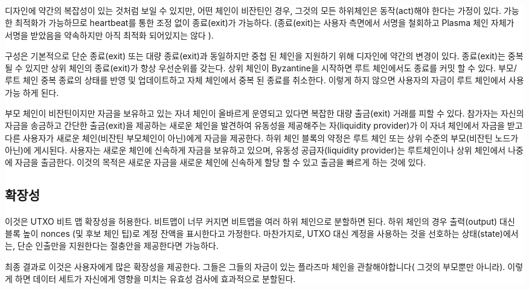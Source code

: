 디자인에 약간의 복잡성이 있는 것처럼 보일 수 있지만, 어떤 체인이 비잔틴인 경우, 그것의 모든 하위체인은 동작(act)해야 한다는 가정이 있다. 가능한 최적화가 가능하므로 heartbeat를 통한 조정 없이 종료(exit)가 가능하다. (종료(exit)는 사용자 측면에서 서명을 철회하고 Plasma 체인 자체가 서명을 받았음을 약속하지만 아직 최적화 되어있지는 않다 ).

구성은 기본적으로 단순 종료(exit) 또는 대량 종료(exit)과 동일하지만 중첩 된 체인을 지원하기 위해 디자인에 약간의 변경이 있다. 종료(exit)는 중복 될 수 있지만 상위 체인의 종료(exit)가 항상 우선순위를 갖는다. 상위 체인이 Byzantine을 시작하면 루트 체인에서도 종료를 커밋 할 수 있다. 부모/루트 체인 중복 종료의 상태를 반영 및 업데이트하고 자체 체인에서 중복 된 종료를 취소한다. 이렇게 하지 않으면 사용자의 자금이 루트 체인에서 사용 가능 하게 된다.

부모 체인이 비잔틴이지만 자금을 보유하고 있는 자녀 체인이 올바르게 운영되고 있다면 복잡한 대량 출금(exit) 거래를 피할 수 있다. 참가자는 자신의 자금을 송금하고 간단한 출금(exit)을 제공하는 새로운 체인을 발견하여 유동성을 제공해주는 자(liquidity provider)가 이 자녀 체인에서 자금을 받고 다른 사용자가 새로운 체인(비잔틴 부모체인이 아닌)에게 자금을 제공한다. 하위 체인 블록의 약정은 루트 체인 또는 상위 수준의 부모(비잔틴 노드가 아닌)에 게시된다. 사용자는 새로운 체인에 신속하게 자금을 보유하고 있으며, 유동성 공급자(liquidity provider)는 루트체인이나 상위 체인에서 나중에 자금을 출금한다. 이것의 목적은 새로운 자금을 새로운 체인에 신속하게 할당 할 수 있고 출금을 빠르게 하는 것에 있다.

## 확장성


이것은 UTXO 비트 맵 확장성을 허용한다. 비트맵이 너무 커지면 비트맵을 여러 하위 체인으로 분할하면 된다. 하위 체인의 경우 출력(output) 대신 블록 높이 nonces (및 후보 체인 팁)로 계정 잔액을 표시한다고 가정한다. 마찬가지로, UTXO 대신 계정을 사용하는 것을 선호하는 상태(state)에서는, 단순 인출만을 지원한다는 절충안을 제공한다면 가능하다.

최종 결과로 이것은 사용자에게 많은 확장성을 제공한다. 그들은 그들의 자금이 있는 플라즈마 체인을 관찰해야합니다( 그것의 부모뿐만 아니라). 이렇게 하면 데이터 세트가 자신에게 영향을 미치는 유효성 검사에 효과적으로 분할된다.
